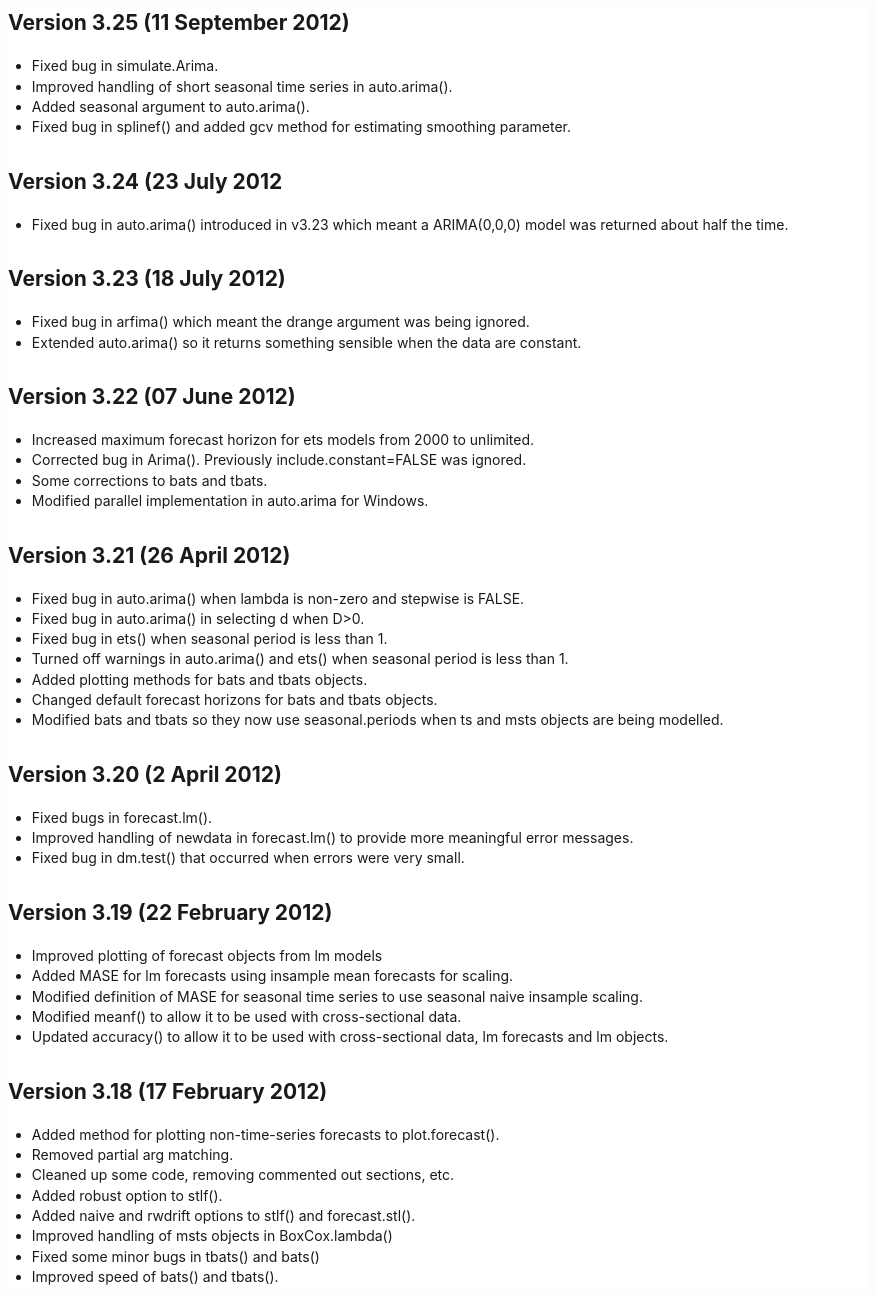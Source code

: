 ## Version 3.25 (11 September 2012)
  * Fixed bug in simulate.Arima.
  * Improved handling of short seasonal time series in auto.arima().
  * Added seasonal argument to auto.arima().
  * Fixed bug in splinef() and added gcv method for estimating smoothing parameter.

## Version 3.24 (23 July 2012
  * Fixed bug in auto.arima() introduced in v3.23 which meant a ARIMA(0,0,0) model was
    returned about half the time.

## Version 3.23 (18 July 2012)
  * Fixed bug in arfima() which meant the drange argument was being ignored.
  * Extended auto.arima() so it returns something sensible when the data are constant.

## Version 3.22 (07 June 2012)
  * Increased maximum forecast horizon for ets models from 2000 to unlimited.
  * Corrected bug in Arima(). Previously include.constant=FALSE was ignored.
  * Some corrections to bats and tbats.
  * Modified parallel implementation in auto.arima for Windows.

## Version 3.21 (26 April 2012)
  * Fixed bug in auto.arima() when lambda is non-zero and stepwise is FALSE.
  * Fixed bug in auto.arima() in selecting d when D>0.
  * Fixed bug in ets() when seasonal period is less than 1.
  * Turned off warnings in auto.arima() and ets() when seasonal period is less than 1.
  * Added plotting methods for bats and tbats objects.
  * Changed default forecast horizons for bats and tbats objects.
  * Modified bats and tbats so they now use seasonal.periods when ts and msts objects are being modelled.

## Version 3.20 (2 April 2012)
  * Fixed bugs in forecast.lm().
  * Improved handling of newdata in forecast.lm() to provide more meaningful error messages.
  * Fixed bug in dm.test() that occurred when errors were very small.

## Version 3.19 (22 February 2012)
  * Improved plotting of forecast objects from lm models
  * Added MASE for lm forecasts using insample mean forecasts for scaling.
  * Modified definition of MASE for seasonal time series to use seasonal naive insample scaling.
  * Modified meanf() to allow it to be used with cross-sectional data.
  * Updated accuracy() to allow it to be used with cross-sectional data, lm forecasts and lm objects.

## Version 3.18 (17 February 2012)
  * Added method for plotting non-time-series forecasts to plot.forecast().
  * Removed partial arg matching.
  * Cleaned up some code, removing commented out sections, etc.
  * Added robust option to stlf().
  * Added naive and rwdrift options to stlf() and forecast.stl().
  * Improved handling of msts objects in BoxCox.lambda()
  * Fixed some minor bugs in tbats() and bats()
  * Improved speed of bats() and tbats().
